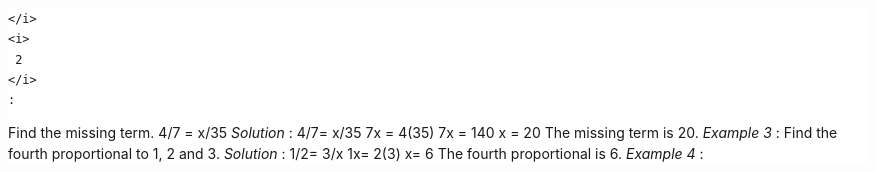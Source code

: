     </i>
    <i>
     2
    </i>
    :
   </td>
   <td>
    Find the missing term. 4/7 = x/35
   </td>
  </tr>
  <tr>
   <td>
    <i>
     Solution
    </i>
    :
   </td>
   <td>
    4/7= x/35 7x = 4(35) 7x = 140 x = 20 The missing term is 20.
   </td>
  </tr>
  <tr>
   <td>
    <i>
     Example
    </i>
    <i>
     3
    </i>
    :
   </td>
   <td>
    Find the fourth proportional to 1, 2 and 3.
   </td>
  </tr>
  <tr>
   <td>
    <i>
     Solution
    </i>
    :
   </td>
   <td>
    1/2= 3/x 1x= 2(3) x= 6
   </td>
  </tr>
  <tr>
   <td>
   </td>
   <td>
    The fourth proportional is 6.
   </td>
  </tr>
  <tr>
   <td>
    <i>
     Example
    </i>
    <i>
     4
    </i>
    :
   </td>
   <td>
